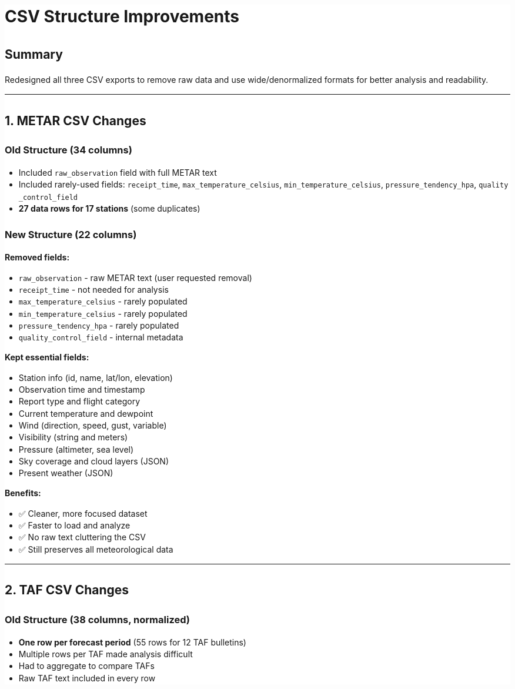 # CSV Structure Improvements

## Summary
Redesigned all three CSV exports to remove raw data and use wide/denormalized formats for better analysis and readability.

---

## 1. METAR CSV Changes

### Old Structure (34 columns)
- Included `raw_observation` field with full METAR text
- Included rarely-used fields: `receipt_time`, `max_temperature_celsius`, `min_temperature_celsius`, `pressure_tendency_hpa`, `quality_control_field`
- **27 data rows for 17 stations** (some duplicates)

### New Structure (22 columns)
**Removed fields:**
- `raw_observation` - raw METAR text (user requested removal)
- `receipt_time` - not needed for analysis
- `max_temperature_celsius` - rarely populated
- `min_temperature_celsius` - rarely populated  
- `pressure_tendency_hpa` - rarely populated
- `quality_control_field` - internal metadata

**Kept essential fields:**
- Station info (id, name, lat/lon, elevation)
- Observation time and timestamp
- Report type and flight category
- Current temperature and dewpoint
- Wind (direction, speed, gust, variable)
- Visibility (string and meters)
- Pressure (altimeter, sea level)
- Sky coverage and cloud layers (JSON)
- Present weather (JSON)

**Benefits:**
- ✅ Cleaner, more focused dataset
- ✅ Faster to load and analyze
- ✅ No raw text cluttering the CSV
- ✅ Still preserves all meteorological data

---

## 2. TAF CSV Changes

### Old Structure (38 columns, normalized)
- **One row per forecast period** (55 rows for 12 TAF bulletins)
- Multiple rows per TAF made analysis difficult
- Had to aggregate to compare TAFs
- Raw TAF text included in every row
